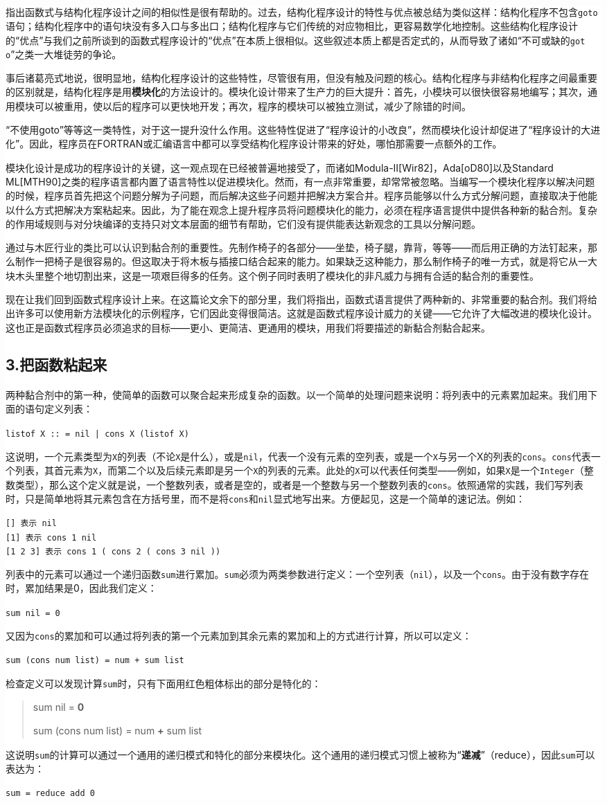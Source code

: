 指出函数式与结构化程序设计之间的相似性是很有帮助的。过去，结构化程序设计的特性与优点被总结为类似这样：结构化程序不包含`goto`语句；结构化程序中的语句块没有多入口与多出口；结构化程序与它们传统的对应物相比，更容易数学化地控制。这些结构化程序设计的“优点”与我们之前所谈到的函数式程序设计的“优点”在本质上很相似。这些叙述本质上都是否定式的，从而导致了诸如“不可或缺的`goto`”之类一大堆徒劳的争论。

事后诸葛亮式地说，很明显地，结构化程序设计的这些特性，尽管很有用，但没有触及问题的核心。结构化程序与非结构化程序之间最重要的区别就是，结构化程序是用**模块化**的方法设计的。模块化设计带来了生产力的巨大提升：首先，小模块可以很快很容易地编写；其次，通用模块可以被重用，使以后的程序可以更快地开发；再次，程序的模块可以被独立测试，减少了除错的时间。

“不使用goto”等等这一类特性，对于这一提升没什么作用。这些特性促进了“程序设计的小改良”，然而模块化设计却促进了“程序设计的大进化”。因此，程序员在FORTRAN或汇编语言中都可以享受结构化程序设计带来的好处，哪怕那需要一点额外的工作。

模块化设计是成功的程序设计的关键，这一观点现在已经被普遍地接受了，而诸如Modula-II[Wir82]，Ada[oD80]以及Standard   ML[MTH90]之类的程序语言都内置了语言特性以促进模块化。然而，有一点非常重要，却常常被忽略。当编写一个模块化程序以解决问题的时候，程序员首先把这个问题分解为子问题，而后解决这些子问题并把解决方案合并。程序员能够以什么方式分解问题，直接取决于他能以什么方式把解决方案粘起来。因此，为了能在观念上提升程序员将问题模块化的能力，必须在程序语言提供中提供各种新的黏合剂。复杂的作用域规则与对分块编译的支持只对文本层面的细节有帮助，它们没有提供能表达新观念的工具以分解问题。

通过与木匠行业的类比可以认识到黏合剂的重要性。先制作椅子的各部分——坐垫，椅子腿，靠背，等等——而后用正确的方法钉起来，那么制作一把椅子是很容易的。但这取决于将木板与插接口结合起来的能力。如果缺乏这种能力，那么制作椅子的唯一方式，就是将它从一大块木头里整个地切割出来，这是一项艰巨得多的任务。这个例子同时表明了模块化的非凡威力与拥有合适的黏合剂的重要性。

现在让我们回到函数式程序设计上来。在这篇论文余下的部分里，我们将指出，函数式语言提供了两种新的、非常重要的黏合剂。我们将给出许多可以使用新方法模块化的示例程序，它们因此变得很简洁。这就是函数式程序设计威力的关键——它允许了大幅改进的模块化设计。这也正是函数式程序员必须追求的目标——更小、更简洁、更通用的模块，用我们将要描述的新黏合剂黏合起来。

## 3.把函数粘起来

两种黏合剂中的第一种，使简单的函数可以聚合起来形成复杂的函数。以一个简单的处理问题来说明：将列表中的元素累加起来。我们用下面的语句定义列表：

```
listof X :: = nil | cons X (listof X)
```

这说明，一个元素类型为`X`的列表（不论`X`是什么），或是`nil`，代表一个没有元素的空列表，或是一个`X`与另一个X的列表的`cons`。`cons`代表一个列表，其首元素为`X`，而第二个以及后续元素即是另一个`X`的列表的元素。此处的`X`可以代表任何类型——例如，如果`X`是一个`Integer`（整数类型），那么这个定义就是说，一个整数列表，或者是空的，或者是一个整数与另一个整数列表的`cons`。依照通常的实践，我们写列表时，只是简单地将其元素包含在方括号里，而不是将`cons`和`nil`显式地写出来。方便起见，这是一个简单的速记法。例如：

```
[] 表示 nil
[1] 表示 cons 1 nil
[1 2 3] 表示 cons 1 ( cons 2 ( cons 3 nil ))
```

列表中的元素可以通过一个递归函数`sum`进行累加。`sum`必须为两类参数进行定义：一个空列表（`nil`），以及一个`cons`。由于没有数字存在时，累加结果是0，因此我们定义：

```
sum nil = 0
```

又因为`cons`的累加和可以通过将列表的第一个元素加到其余元素的累加和上的方式进行计算，所以可以定义：

```
sum (cons num list) = num + sum list
```

检查定义可以发现计算`sum`时，只有下面用红色粗体标出的部分是特化的：

> sum nil = **0**
>
> sum (cons num list) = num **+** sum list

这说明`sum`的计算可以通过一个通用的递归模式和特化的部分来模块化。这个通用的递归模式习惯上被称为“**递减**”（reduce），因此`sum`可以表达为：

```
sum = reduce add 0
```
